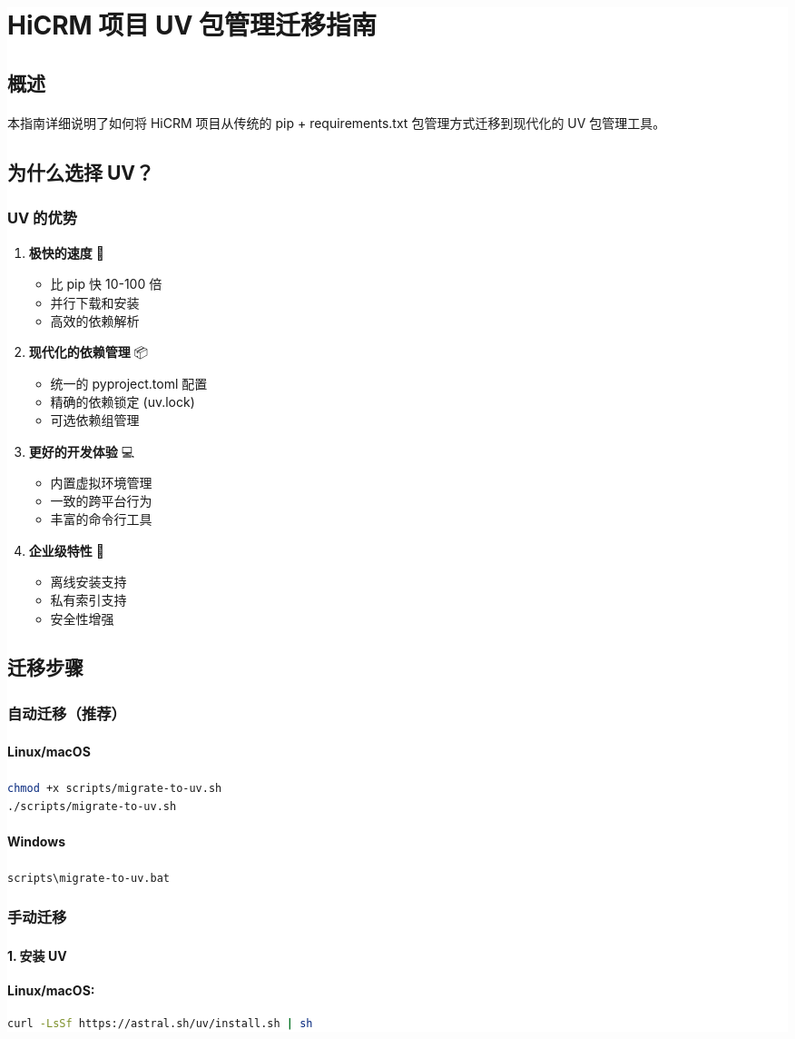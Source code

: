 # HiCRM 项目 UV 包管理迁移指南

## 概述

本指南详细说明了如何将 HiCRM 项目从传统的 pip + requirements.txt 包管理方式迁移到现代化的 UV 包管理工具。

## 为什么选择 UV？

### UV 的优势

1. **极快的速度** 🚀
   - 比 pip 快 10-100 倍
   - 并行下载和安装
   - 高效的依赖解析

2. **现代化的依赖管理** 📦
   - 统一的 pyproject.toml 配置
   - 精确的依赖锁定 (uv.lock)
   - 可选依赖组管理

3. **更好的开发体验** 💻
   - 内置虚拟环境管理
   - 一致的跨平台行为
   - 丰富的命令行工具

4. **企业级特性** 🏢
   - 离线安装支持
   - 私有索引支持
   - 安全性增强

## 迁移步骤

### 自动迁移（推荐）

#### Linux/macOS
```bash
chmod +x scripts/migrate-to-uv.sh
./scripts/migrate-to-uv.sh
```

#### Windows
```cmd
scripts\migrate-to-uv.bat
```

### 手动迁移

#### 1. 安装 UV

**Linux/macOS:**
```bash
curl -LsSf https://astral.sh/uv/install.sh | sh
```
